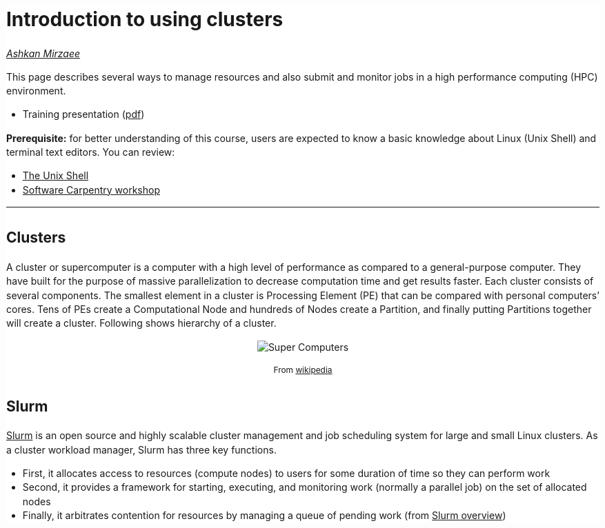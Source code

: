 # Introduction to using clusters
*[Ashkan Mirzaee](https://ashki23.github.io/index.html)*

This page describes several ways to manage resources and also submit and
monitor jobs in a high performance computing (HPC) environment.

  - Training presentation
    ([pdf](http://docs.rnet.missouri.edu/files/hpc-intro.pdf))

**Prerequisite:** for better understanding of this course, users are
expected to know a basic knowledge about Linux (Unix Shell) and terminal
text editors. You can review:

  - [The Unix Shell](https://ashki23.github.io/shell.html)
  - [Software Carpentry
    workshop](http://swcarpentry.github.io/shell-novice/)

-----

## Clusters

A cluster or supercomputer is a computer with a high level of
performance as compared to a general-purpose computer. They have built
for the purpose of massive parallelization to decrease computation time
and get results faster. Each cluster consists of several components. The
smallest element in a cluster is Processing Element (PE) that can be
compared with personal computers’ cores. Tens of PEs create a
Computational Node and hundreds of Nodes create a Partition, and finally
putting Partitions together will create a cluster. Following shows
hierarchy of a cluster.

<p align="center">

<img src="https://upload.wikimedia.org/wikipedia/commons/b/b4/LLNL_BGL_Diagram.png" alt="Super Computers" style="width: 60%; border: 0;">

<div style="text-align: center; font-size: 85%;">

From
[wikipedia](http://en.wikipedia.org/wiki/Image:LLNL_BGL_Diagram.png)

</div>

</p>

## Slurm

[Slurm](https://slurm.schedmd.com) is an open source and highly scalable
cluster management and job scheduling system for large and small Linux
clusters. As a cluster workload manager, Slurm has three key functions.

  - First, it allocates access to resources (compute nodes) to users for
    some duration of time so they can perform work
  - Second, it provides a framework for starting, executing, and
    monitoring work (normally a parallel job) on the set of allocated
    nodes
  - Finally, it arbitrates contention for resources by managing a queue
    of pending work (from [Slurm
    overview](https://slurm.schedmd.com/overview.html))
